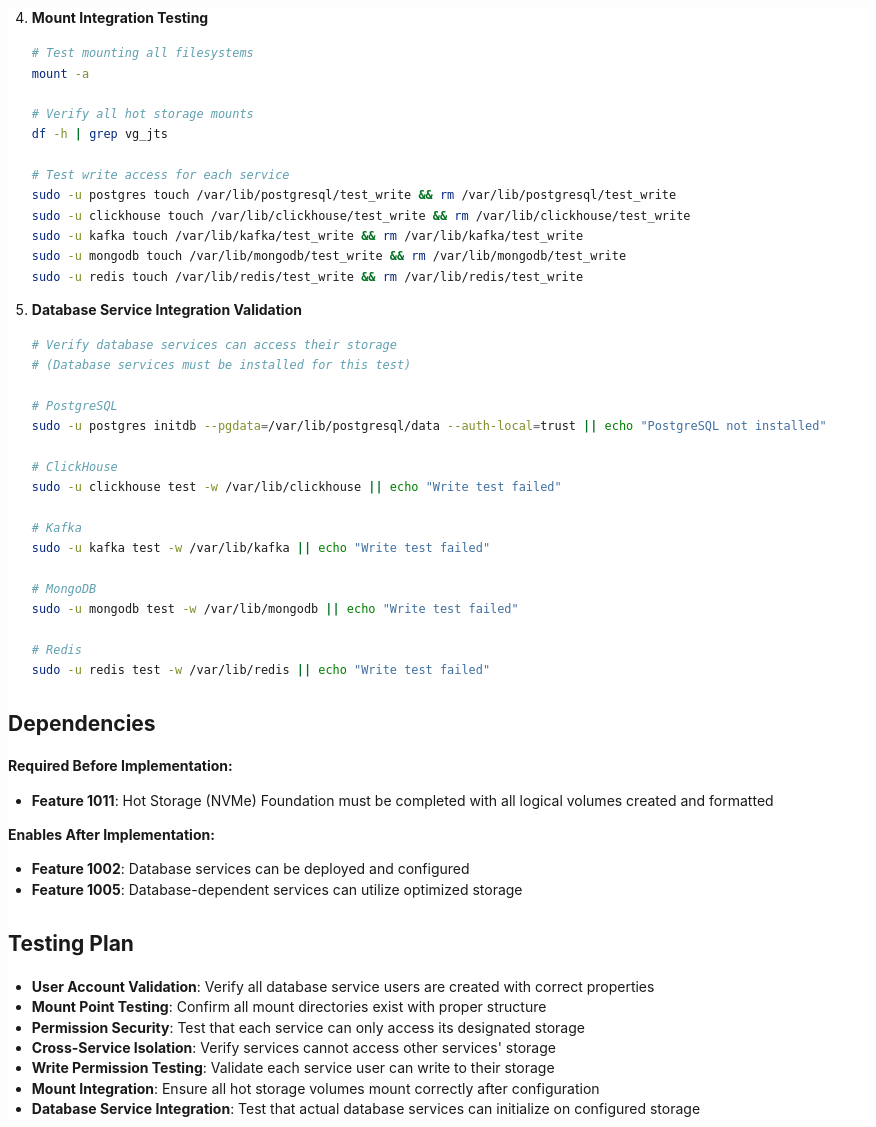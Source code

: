 4. **Mount Integration Testing**
   ```bash
   # Test mounting all filesystems
   mount -a
   
   # Verify all hot storage mounts
   df -h | grep vg_jts
   
   # Test write access for each service
   sudo -u postgres touch /var/lib/postgresql/test_write && rm /var/lib/postgresql/test_write
   sudo -u clickhouse touch /var/lib/clickhouse/test_write && rm /var/lib/clickhouse/test_write
   sudo -u kafka touch /var/lib/kafka/test_write && rm /var/lib/kafka/test_write
   sudo -u mongodb touch /var/lib/mongodb/test_write && rm /var/lib/mongodb/test_write
   sudo -u redis touch /var/lib/redis/test_write && rm /var/lib/redis/test_write
   ```

5. **Database Service Integration Validation**
   ```bash
   # Verify database services can access their storage
   # (Database services must be installed for this test)
   
   # PostgreSQL
   sudo -u postgres initdb --pgdata=/var/lib/postgresql/data --auth-local=trust || echo "PostgreSQL not installed"
   
   # ClickHouse  
   sudo -u clickhouse test -w /var/lib/clickhouse || echo "Write test failed"
   
   # Kafka
   sudo -u kafka test -w /var/lib/kafka || echo "Write test failed"
   
   # MongoDB
   sudo -u mongodb test -w /var/lib/mongodb || echo "Write test failed"
   
   # Redis
   sudo -u redis test -w /var/lib/redis || echo "Write test failed"
   ```

## Dependencies

**Required Before Implementation:**
- **Feature 1011**: Hot Storage (NVMe) Foundation must be completed with all logical volumes created and formatted

**Enables After Implementation:**
- **Feature 1002**: Database services can be deployed and configured
- **Feature 1005**: Database-dependent services can utilize optimized storage

## Testing Plan

- **User Account Validation**: Verify all database service users are created with correct properties
- **Mount Point Testing**: Confirm all mount directories exist with proper structure
- **Permission Security**: Test that each service can only access its designated storage
- **Cross-Service Isolation**: Verify services cannot access other services' storage
- **Write Permission Testing**: Validate each service user can write to their storage
- **Mount Integration**: Ensure all hot storage volumes mount correctly after configuration
- **Database Service Integration**: Test that actual database services can initialize on configured storage

